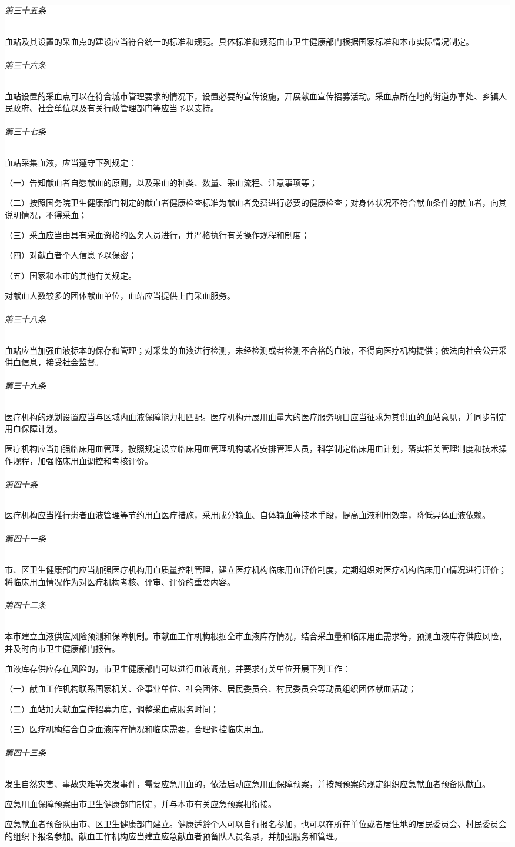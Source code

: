 ###### 第三十五条

血站及其设置的采血点的建设应当符合统一的标准和规范。具体标准和规范由市卫生健康部门根据国家标准和本市实际情况制定。

###### 第三十六条

血站设置的采血点可以在符合城市管理要求的情况下，设置必要的宣传设施，开展献血宣传招募活动。采血点所在地的街道办事处、乡镇人民政府、社会单位以及有关行政管理部门等应当予以支持。

###### 第三十七条

血站采集血液，应当遵守下列规定：

（一）告知献血者自愿献血的原则，以及采血的种类、数量、采血流程、注意事项等；

（二）按照国务院卫生健康部门制定的献血者健康检查标准为献血者免费进行必要的健康检查；对身体状况不符合献血条件的献血者，向其说明情况，不得采血；

（三）采血应当由具有采血资格的医务人员进行，并严格执行有关操作规程和制度；

（四）对献血者个人信息予以保密；

（五）国家和本市的其他有关规定。

对献血人数较多的团体献血单位，血站应当提供上门采血服务。

###### 第三十八条

血站应当加强血液标本的保存和管理；对采集的血液进行检测，未经检测或者检测不合格的血液，不得向医疗机构提供；依法向社会公开采供血信息，接受社会监督。

###### 第三十九条

医疗机构的规划设置应当与区域内血液保障能力相匹配。医疗机构开展用血量大的医疗服务项目应当征求为其供血的血站意见，并同步制定用血保障计划。

医疗机构应当加强临床用血管理，按照规定设立临床用血管理机构或者安排管理人员，科学制定临床用血计划，落实相关管理制度和技术操作规程，加强临床用血调控和考核评价。

###### 第四十条

医疗机构应当推行患者血液管理等节约用血医疗措施，采用成分输血、自体输血等技术手段，提高血液利用效率，降低异体血液依赖。

###### 第四十一条

市、区卫生健康部门应当加强医疗机构用血质量控制管理，建立医疗机构临床用血评价制度，定期组织对医疗机构临床用血情况进行评价；将临床用血情况作为对医疗机构考核、评审、评价的重要内容。

###### 第四十二条

本市建立血液供应风险预测和保障机制。市献血工作机构根据全市血液库存情况，结合采血量和临床用血需求等，预测血液库存供应风险，并及时向市卫生健康部门报告。

血液库存供应存在风险的，市卫生健康部门可以进行血液调剂，并要求有关单位开展下列工作：

（一）献血工作机构联系国家机关、企事业单位、社会团体、居民委员会、村民委员会等动员组织团体献血活动；

（二）血站加大献血宣传招募力度，调整采血点服务时间；

（三）医疗机构结合自身血液库存情况和临床需要，合理调控临床用血。

###### 第四十三条

发生自然灾害、事故灾难等突发事件，需要应急用血的，依法启动应急用血保障预案，并按照预案的规定组织应急献血者预备队献血。

应急用血保障预案由市卫生健康部门制定，并与本市有关应急预案相衔接。

应急献血者预备队由市、区卫生健康部门建立。健康适龄个人可以自行报名参加，也可以在所在单位或者居住地的居民委员会、村民委员会的组织下报名参加。献血工作机构应当建立应急献血者预备队人员名录，并加强服务和管理。
